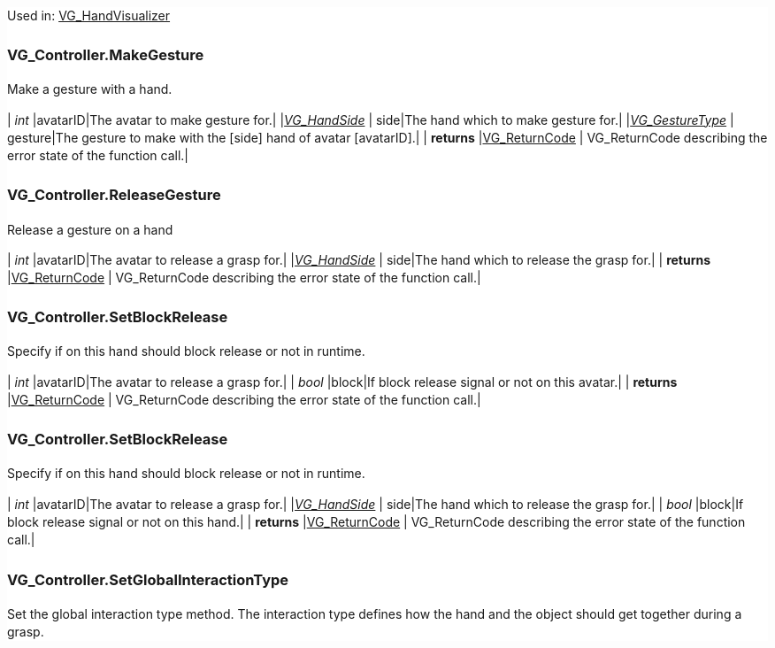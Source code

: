 Used in: [VG_HandVisualizer](unity_component_vghandvisualizer.1.0.0.html)


### VG_Controller.MakeGesture

Make a gesture with a hand.

| _int_ |avatarID|The avatar to make gesture for.|
|[*VG_HandSide*](#vg_handside) | side|The hand which to make gesture for.|
|[*VG_GestureType*](#vg_gesturetype) | gesture|The gesture to make with the [side] hand of avatar [avatarID].|
| **returns** |[VG_ReturnCode](#vg_returncode) | VG_ReturnCode describing the error state of the function call.|


### VG_Controller.ReleaseGesture

Release a gesture on a hand

| _int_ |avatarID|The avatar to release a grasp for.|
|[*VG_HandSide*](#vg_handside) | side|The hand which to release the grasp for.|
| **returns** |[VG_ReturnCode](#vg_returncode) | VG_ReturnCode describing the error state of the function call.|


### VG_Controller.SetBlockRelease

Specify if on this hand should block release or not in runtime.

| _int_ |avatarID|The avatar to release a grasp for.|
| _bool_ |block|If block release signal or not on this avatar.|
| **returns** |[VG_ReturnCode](#vg_returncode) | VG_ReturnCode describing the error state of the function call.|


### VG_Controller.SetBlockRelease

Specify if on this hand should block release or not in runtime.

| _int_ |avatarID|The avatar to release a grasp for.|
|[*VG_HandSide*](#vg_handside) | side|The hand which to release the grasp for.|
| _bool_ |block|If block release signal or not on this hand.|
| **returns** |[VG_ReturnCode](#vg_returncode) | VG_ReturnCode describing the error state of the function call.|


### VG_Controller.SetGlobalInteractionType

Set the global interaction type method. The interaction type defines how the hand and the object should get together during a grasp.

